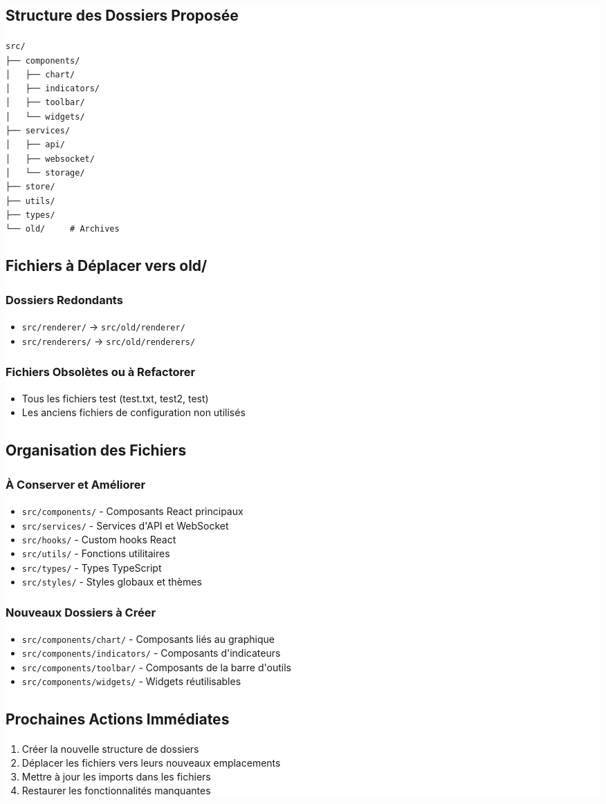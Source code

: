 ## Structure des Dossiers Proposée

```
src/
├── components/
│   ├── chart/
│   ├── indicators/
│   ├── toolbar/
│   └── widgets/
├── services/
│   ├── api/
│   ├── websocket/
│   └── storage/
├── store/
├── utils/
├── types/
└── old/     # Archives
```

## Fichiers à Déplacer vers old/

### Dossiers Redondants
- `src/renderer/` → `src/old/renderer/`
- `src/renderers/` → `src/old/renderers/`

### Fichiers Obsolètes ou à Refactorer
- Tous les fichiers test (test.txt, test2, test)
- Les anciens fichiers de configuration non utilisés

## Organisation des Fichiers

### À Conserver et Améliorer
- `src/components/` - Composants React principaux
- `src/services/` - Services d'API et WebSocket
- `src/hooks/` - Custom hooks React
- `src/utils/` - Fonctions utilitaires
- `src/types/` - Types TypeScript
- `src/styles/` - Styles globaux et thèmes

### Nouveaux Dossiers à Créer
- `src/components/chart/` - Composants liés au graphique
- `src/components/indicators/` - Composants d'indicateurs
- `src/components/toolbar/` - Composants de la barre d'outils
- `src/components/widgets/` - Widgets réutilisables

## Prochaines Actions Immédiates

1. Créer la nouvelle structure de dossiers
2. Déplacer les fichiers vers leurs nouveaux emplacements
3. Mettre à jour les imports dans les fichiers
4. Restaurer les fonctionnalités manquantes
